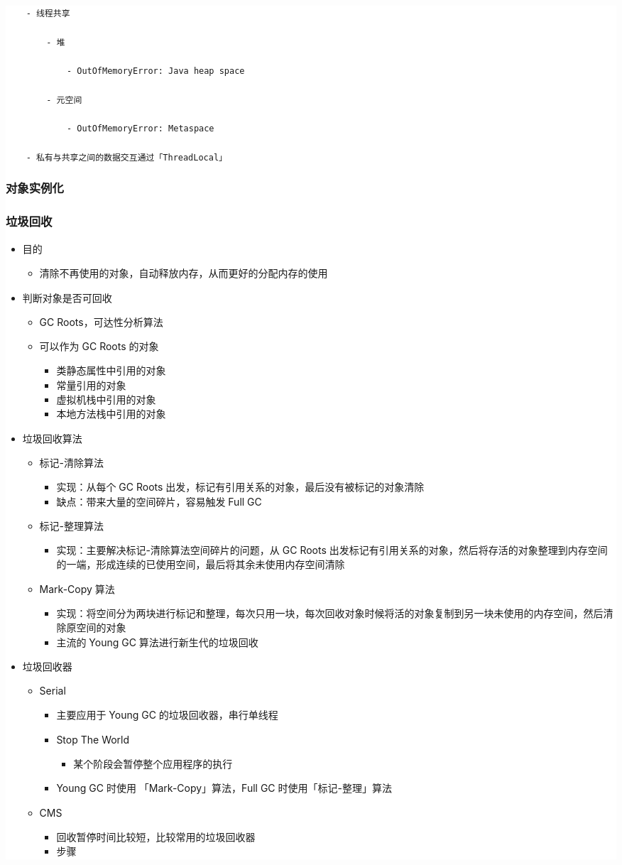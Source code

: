 		- 线程共享

			- 堆

				- OutOfMemoryError: Java heap space

			- 元空间

				- OutOfMemoryError: Metaspace

		- 私有与共享之间的数据交互通过「ThreadLocal」

### 对象实例化

### 垃圾回收

- 目的

	- 清除不再使用的对象，自动释放内存，从而更好的分配内存的使用

- 判断对象是否可回收

	- GC Roots，可达性分析算法
	- 可以作为 GC Roots 的对象

		- 类静态属性中引用的对象
		- 常量引用的对象
		- 虚拟机栈中引用的对象
		- 本地方法栈中引用的对象

- 垃圾回收算法

	- 标记-清除算法

		- 实现：从每个 GC Roots 出发，标记有引用关系的对象，最后没有被标记的对象清除
		- 缺点：带来大量的空间碎片，容易触发 Full GC

	- 标记-整理算法

		- 实现：主要解决标记-清除算法空间碎片的问题，从 GC Roots 出发标记有引用关系的对象，然后将存活的对象整理到内存空间的一端，形成连续的已使用空间，最后将其余未使用内存空间清除

	- Mark-Copy 算法

		- 实现：将空间分为两块进行标记和整理，每次只用一块，每次回收对象时候将活的对象复制到另一块未使用的内存空间，然后清除原空间的对象
		- 主流的 Young GC 算法进行新生代的垃圾回收

- 垃圾回收器

	- Serial

		- 主要应用于 Young GC 的垃圾回收器，串行单线程
		- Stop The World

			- 某个阶段会暂停整个应用程序的执行

		- Young GC 时使用 「Mark-Copy」算法，Full GC 时使用「标记-整理」算法

	- CMS

		- 回收暂停时间比较短，比较常用的垃圾回收器
		- 步骤
